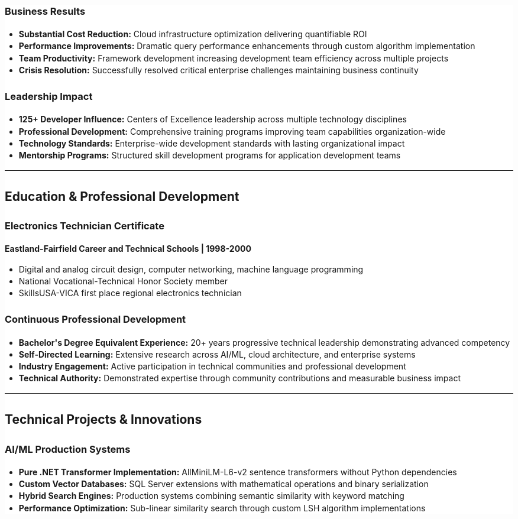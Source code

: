### Business Results
- **Substantial Cost Reduction:** Cloud infrastructure optimization delivering quantifiable ROI
- **Performance Improvements:** Dramatic query performance enhancements through custom algorithm implementation
- **Team Productivity:** Framework development increasing development team efficiency across multiple projects
- **Crisis Resolution:** Successfully resolved critical enterprise challenges maintaining business continuity

### Leadership Impact
- **125+ Developer Influence:** Centers of Excellence leadership across multiple technology disciplines
- **Professional Development:** Comprehensive training programs improving team capabilities organization-wide
- **Technology Standards:** Enterprise-wide development standards with lasting organizational impact
- **Mentorship Programs:** Structured skill development programs for application development teams

---

## Education & Professional Development

### Electronics Technician Certificate
**Eastland-Fairfield Career and Technical Schools | 1998-2000**
- Digital and analog circuit design, computer networking, machine language programming
- National Vocational-Technical Honor Society member
- SkillsUSA-VICA first place regional electronics technician

### Continuous Professional Development
- **Bachelor's Degree Equivalent Experience:** 20+ years progressive technical leadership demonstrating advanced competency
- **Self-Directed Learning:** Extensive research across AI/ML, cloud architecture, and enterprise systems
- **Industry Engagement:** Active participation in technical communities and professional development
- **Technical Authority:** Demonstrated expertise through community contributions and measurable business impact

---

## Technical Projects & Innovations

### AI/ML Production Systems
- **Pure .NET Transformer Implementation:** AllMiniLM-L6-v2 sentence transformers without Python dependencies
- **Custom Vector Databases:** SQL Server extensions with mathematical operations and binary serialization
- **Hybrid Search Engines:** Production systems combining semantic similarity with keyword matching
- **Performance Optimization:** Sub-linear similarity search through custom LSH algorithm implementations
